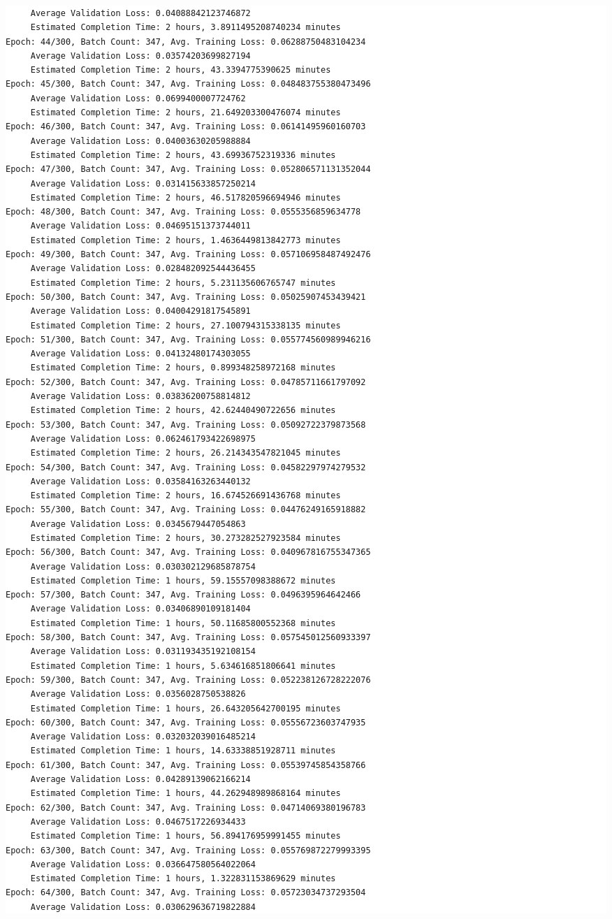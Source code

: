     	 Average Validation Loss: 0.04088842123746872
    	 Estimated Completion Time: 2 hours, 3.8911495208740234 minutes
    Epoch: 44/300, Batch Count: 347, Avg. Training Loss: 0.06288750483104234
    	 Average Validation Loss: 0.03574203699827194
    	 Estimated Completion Time: 2 hours, 43.3394775390625 minutes
    Epoch: 45/300, Batch Count: 347, Avg. Training Loss: 0.048483755380473496
    	 Average Validation Loss: 0.0699400007724762
    	 Estimated Completion Time: 2 hours, 21.649203300476074 minutes
    Epoch: 46/300, Batch Count: 347, Avg. Training Loss: 0.06141495960160703
    	 Average Validation Loss: 0.04003630205988884
    	 Estimated Completion Time: 2 hours, 43.69936752319336 minutes
    Epoch: 47/300, Batch Count: 347, Avg. Training Loss: 0.052806571131352044
    	 Average Validation Loss: 0.031415633857250214
    	 Estimated Completion Time: 2 hours, 46.517820596694946 minutes
    Epoch: 48/300, Batch Count: 347, Avg. Training Loss: 0.0555356859634778
    	 Average Validation Loss: 0.04695151373744011
    	 Estimated Completion Time: 2 hours, 1.4636449813842773 minutes
    Epoch: 49/300, Batch Count: 347, Avg. Training Loss: 0.057106958487492476
    	 Average Validation Loss: 0.028482092544436455
    	 Estimated Completion Time: 2 hours, 5.231135606765747 minutes
    Epoch: 50/300, Batch Count: 347, Avg. Training Loss: 0.05025907453439421
    	 Average Validation Loss: 0.04004291817545891
    	 Estimated Completion Time: 2 hours, 27.100794315338135 minutes
    Epoch: 51/300, Batch Count: 347, Avg. Training Loss: 0.055774560989946216
    	 Average Validation Loss: 0.04132480174303055
    	 Estimated Completion Time: 2 hours, 0.899348258972168 minutes
    Epoch: 52/300, Batch Count: 347, Avg. Training Loss: 0.04785711661797092
    	 Average Validation Loss: 0.03836200758814812
    	 Estimated Completion Time: 2 hours, 42.62440490722656 minutes
    Epoch: 53/300, Batch Count: 347, Avg. Training Loss: 0.05092722379873568
    	 Average Validation Loss: 0.062461793422698975
    	 Estimated Completion Time: 2 hours, 26.214343547821045 minutes
    Epoch: 54/300, Batch Count: 347, Avg. Training Loss: 0.04582297974279532
    	 Average Validation Loss: 0.03584163263440132
    	 Estimated Completion Time: 2 hours, 16.674526691436768 minutes
    Epoch: 55/300, Batch Count: 347, Avg. Training Loss: 0.04476249165918882
    	 Average Validation Loss: 0.0345679447054863
    	 Estimated Completion Time: 2 hours, 30.273282527923584 minutes
    Epoch: 56/300, Batch Count: 347, Avg. Training Loss: 0.040967816755347365
    	 Average Validation Loss: 0.030302129685878754
    	 Estimated Completion Time: 1 hours, 59.15557098388672 minutes
    Epoch: 57/300, Batch Count: 347, Avg. Training Loss: 0.0496395964642466
    	 Average Validation Loss: 0.03406890109181404
    	 Estimated Completion Time: 1 hours, 50.11685800552368 minutes
    Epoch: 58/300, Batch Count: 347, Avg. Training Loss: 0.057545012560933397
    	 Average Validation Loss: 0.031193435192108154
    	 Estimated Completion Time: 1 hours, 5.634616851806641 minutes
    Epoch: 59/300, Batch Count: 347, Avg. Training Loss: 0.052238126728222076
    	 Average Validation Loss: 0.0356028750538826
    	 Estimated Completion Time: 1 hours, 26.643205642700195 minutes
    Epoch: 60/300, Batch Count: 347, Avg. Training Loss: 0.05556723603747935
    	 Average Validation Loss: 0.032032039016485214
    	 Estimated Completion Time: 1 hours, 14.63338851928711 minutes
    Epoch: 61/300, Batch Count: 347, Avg. Training Loss: 0.05539745854358766
    	 Average Validation Loss: 0.04289139062166214
    	 Estimated Completion Time: 1 hours, 44.262948989868164 minutes
    Epoch: 62/300, Batch Count: 347, Avg. Training Loss: 0.04714069380196783
    	 Average Validation Loss: 0.0467517226934433
    	 Estimated Completion Time: 1 hours, 56.894176959991455 minutes
    Epoch: 63/300, Batch Count: 347, Avg. Training Loss: 0.055769872279993395
    	 Average Validation Loss: 0.036647580564022064
    	 Estimated Completion Time: 1 hours, 1.322831153869629 minutes
    Epoch: 64/300, Batch Count: 347, Avg. Training Loss: 0.05723034737293504
    	 Average Validation Loss: 0.030629636719822884